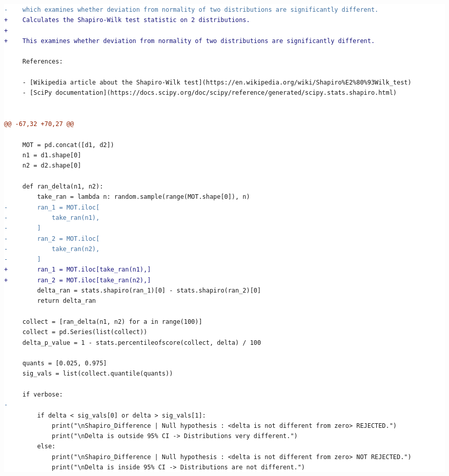 ```diff
-    which examines whether deviation from normality of two distributions are significantly different.
+    Calculates the Shapiro-Wilk test statistic on 2 distributions.
+
+    This examines whether deviation from normality of two distributions are significantly different.
 
     References:
 
     - [Wikipedia article about the Shapiro-Wilk test](https://en.wikipedia.org/wiki/Shapiro%E2%80%93Wilk_test)
     - [SciPy documentation](https://docs.scipy.org/doc/scipy/reference/generated/scipy.stats.shapiro.html)
 
 
@@ -67,32 +70,27 @@
 
     MOT = pd.concat([d1, d2])
     n1 = d1.shape[0]
     n2 = d2.shape[0]
 
     def ran_delta(n1, n2):
         take_ran = lambda n: random.sample(range(MOT.shape[0]), n)
-        ran_1 = MOT.iloc[
-            take_ran(n1),
-        ]
-        ran_2 = MOT.iloc[
-            take_ran(n2),
-        ]
+        ran_1 = MOT.iloc[take_ran(n1),]
+        ran_2 = MOT.iloc[take_ran(n2),]
         delta_ran = stats.shapiro(ran_1)[0] - stats.shapiro(ran_2)[0]
         return delta_ran
 
     collect = [ran_delta(n1, n2) for a in range(100)]
     collect = pd.Series(list(collect))
     delta_p_value = 1 - stats.percentileofscore(collect, delta) / 100
 
     quants = [0.025, 0.975]
     sig_vals = list(collect.quantile(quants))
 
     if verbose:
-
         if delta < sig_vals[0] or delta > sig_vals[1]:
             print("\nShapiro_Difference | Null hypothesis : <delta is not different from zero> REJECTED.")
             print("\nDelta is outside 95% CI -> Distributions very different.")
         else:
             print("\nShapiro_Difference | Null hypothesis : <delta is not different from zero> NOT REJECTED.")
             print("\nDelta is inside 95% CI -> Distributions are not different.")
```
